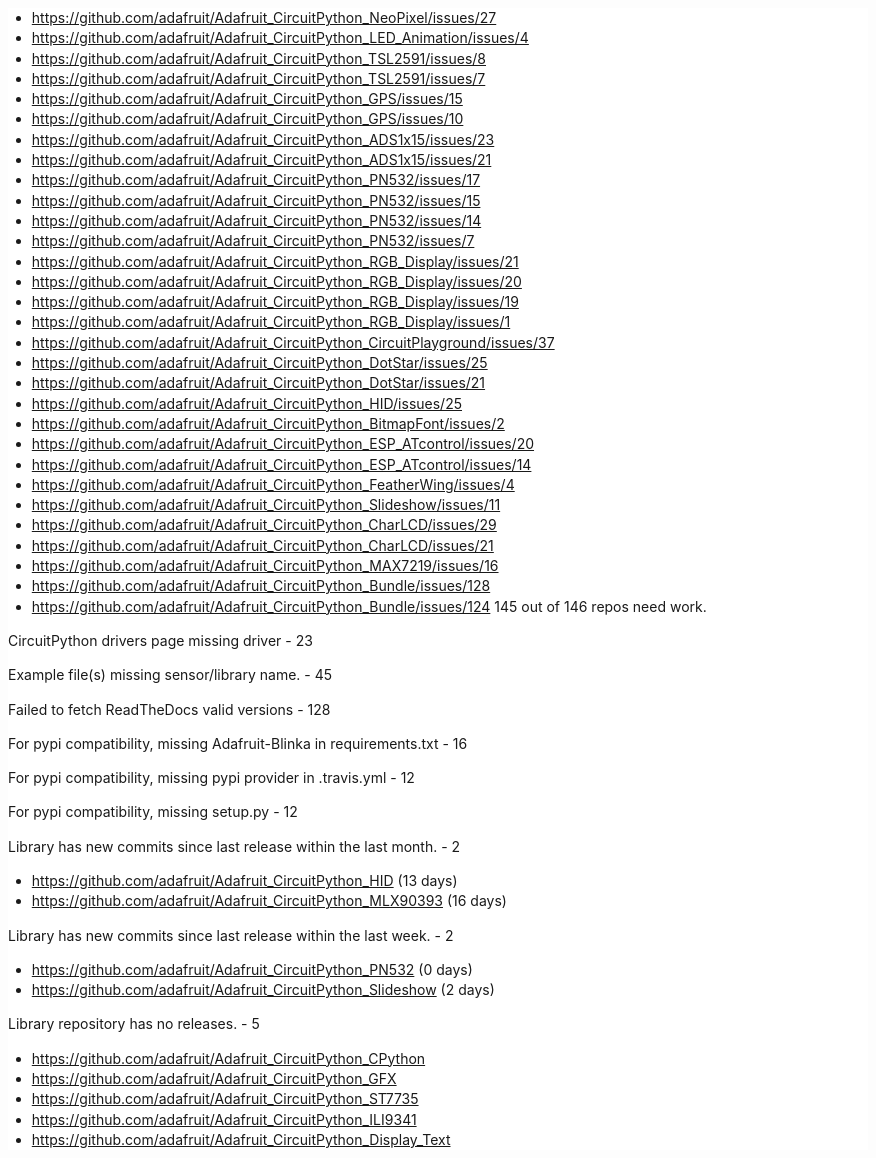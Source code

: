   * https://github.com/adafruit/Adafruit_CircuitPython_NeoPixel/issues/27
  * https://github.com/adafruit/Adafruit_CircuitPython_LED_Animation/issues/4
  * https://github.com/adafruit/Adafruit_CircuitPython_TSL2591/issues/8
  * https://github.com/adafruit/Adafruit_CircuitPython_TSL2591/issues/7
  * https://github.com/adafruit/Adafruit_CircuitPython_GPS/issues/15
  * https://github.com/adafruit/Adafruit_CircuitPython_GPS/issues/10
  * https://github.com/adafruit/Adafruit_CircuitPython_ADS1x15/issues/23
  * https://github.com/adafruit/Adafruit_CircuitPython_ADS1x15/issues/21
  * https://github.com/adafruit/Adafruit_CircuitPython_PN532/issues/17
  * https://github.com/adafruit/Adafruit_CircuitPython_PN532/issues/15
  * https://github.com/adafruit/Adafruit_CircuitPython_PN532/issues/14
  * https://github.com/adafruit/Adafruit_CircuitPython_PN532/issues/7
  * https://github.com/adafruit/Adafruit_CircuitPython_RGB_Display/issues/21
  * https://github.com/adafruit/Adafruit_CircuitPython_RGB_Display/issues/20
  * https://github.com/adafruit/Adafruit_CircuitPython_RGB_Display/issues/19
  * https://github.com/adafruit/Adafruit_CircuitPython_RGB_Display/issues/1
  * https://github.com/adafruit/Adafruit_CircuitPython_CircuitPlayground/issues/37
  * https://github.com/adafruit/Adafruit_CircuitPython_DotStar/issues/25
  * https://github.com/adafruit/Adafruit_CircuitPython_DotStar/issues/21
  * https://github.com/adafruit/Adafruit_CircuitPython_HID/issues/25
  * https://github.com/adafruit/Adafruit_CircuitPython_BitmapFont/issues/2
  * https://github.com/adafruit/Adafruit_CircuitPython_ESP_ATcontrol/issues/20
  * https://github.com/adafruit/Adafruit_CircuitPython_ESP_ATcontrol/issues/14
  * https://github.com/adafruit/Adafruit_CircuitPython_FeatherWing/issues/4
  * https://github.com/adafruit/Adafruit_CircuitPython_Slideshow/issues/11
  * https://github.com/adafruit/Adafruit_CircuitPython_CharLCD/issues/29
  * https://github.com/adafruit/Adafruit_CircuitPython_CharLCD/issues/21
  * https://github.com/adafruit/Adafruit_CircuitPython_MAX7219/issues/16
  * https://github.com/adafruit/Adafruit_CircuitPython_Bundle/issues/128
  * https://github.com/adafruit/Adafruit_CircuitPython_Bundle/issues/124
145 out of 146 repos need work.

CircuitPython drivers page missing driver - 23

Example file(s) missing sensor/library name. - 45

Failed to fetch ReadTheDocs valid versions - 128

For pypi compatibility, missing Adafruit-Blinka in requirements.txt - 16

For pypi compatibility, missing pypi provider in .travis.yml - 12

For pypi compatibility, missing setup.py - 12

Library has new commits since last release within the last month. - 2
  * https://github.com/adafruit/Adafruit_CircuitPython_HID (13 days)
  * https://github.com/adafruit/Adafruit_CircuitPython_MLX90393 (16 days)

Library has new commits since last release within the last week. - 2
  * https://github.com/adafruit/Adafruit_CircuitPython_PN532 (0 days)
  * https://github.com/adafruit/Adafruit_CircuitPython_Slideshow (2 days)

Library repository has no releases. - 5
  * https://github.com/adafruit/Adafruit_CircuitPython_CPython
  * https://github.com/adafruit/Adafruit_CircuitPython_GFX
  * https://github.com/adafruit/Adafruit_CircuitPython_ST7735
  * https://github.com/adafruit/Adafruit_CircuitPython_ILI9341
  * https://github.com/adafruit/Adafruit_CircuitPython_Display_Text
